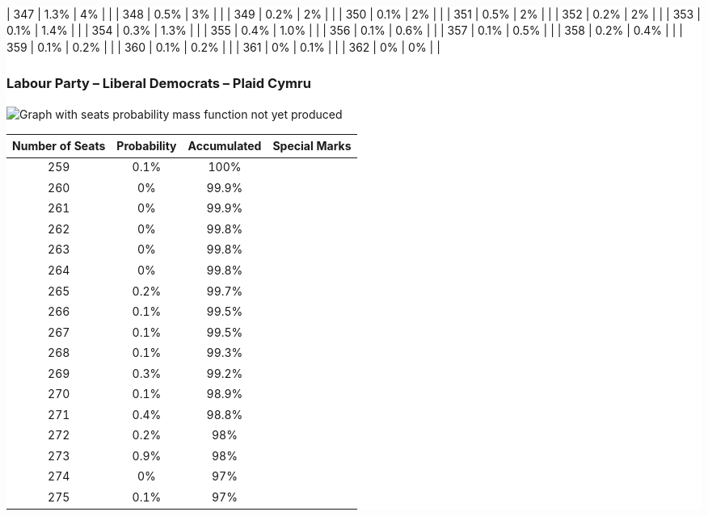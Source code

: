 | 347 | 1.3% | 4% |  |
| 348 | 0.5% | 3% |  |
| 349 | 0.2% | 2% |  |
| 350 | 0.1% | 2% |  |
| 351 | 0.5% | 2% |  |
| 352 | 0.2% | 2% |  |
| 353 | 0.1% | 1.4% |  |
| 354 | 0.3% | 1.3% |  |
| 355 | 0.4% | 1.0% |  |
| 356 | 0.1% | 0.6% |  |
| 357 | 0.1% | 0.5% |  |
| 358 | 0.2% | 0.4% |  |
| 359 | 0.1% | 0.2% |  |
| 360 | 0.1% | 0.2% |  |
| 361 | 0% | 0.1% |  |
| 362 | 0% | 0% |  |

### Labour Party – Liberal Democrats – Plaid Cymru

![Graph with seats probability mass function not yet produced](2018-09-27-ComRes-coalitions-seats-pmf-lab–libdem–pc.png "Seats Probability Mass Function")

| Number of Seats | Probability | Accumulated | Special Marks |
|:---------------:|:-----------:|:-----------:|:-------------:|
| 259 | 0.1% | 100% |  |
| 260 | 0% | 99.9% |  |
| 261 | 0% | 99.9% |  |
| 262 | 0% | 99.8% |  |
| 263 | 0% | 99.8% |  |
| 264 | 0% | 99.8% |  |
| 265 | 0.2% | 99.7% |  |
| 266 | 0.1% | 99.5% |  |
| 267 | 0.1% | 99.5% |  |
| 268 | 0.1% | 99.3% |  |
| 269 | 0.3% | 99.2% |  |
| 270 | 0.1% | 98.9% |  |
| 271 | 0.4% | 98.8% |  |
| 272 | 0.2% | 98% |  |
| 273 | 0.9% | 98% |  |
| 274 | 0% | 97% |  |
| 275 | 0.1% | 97% |  |